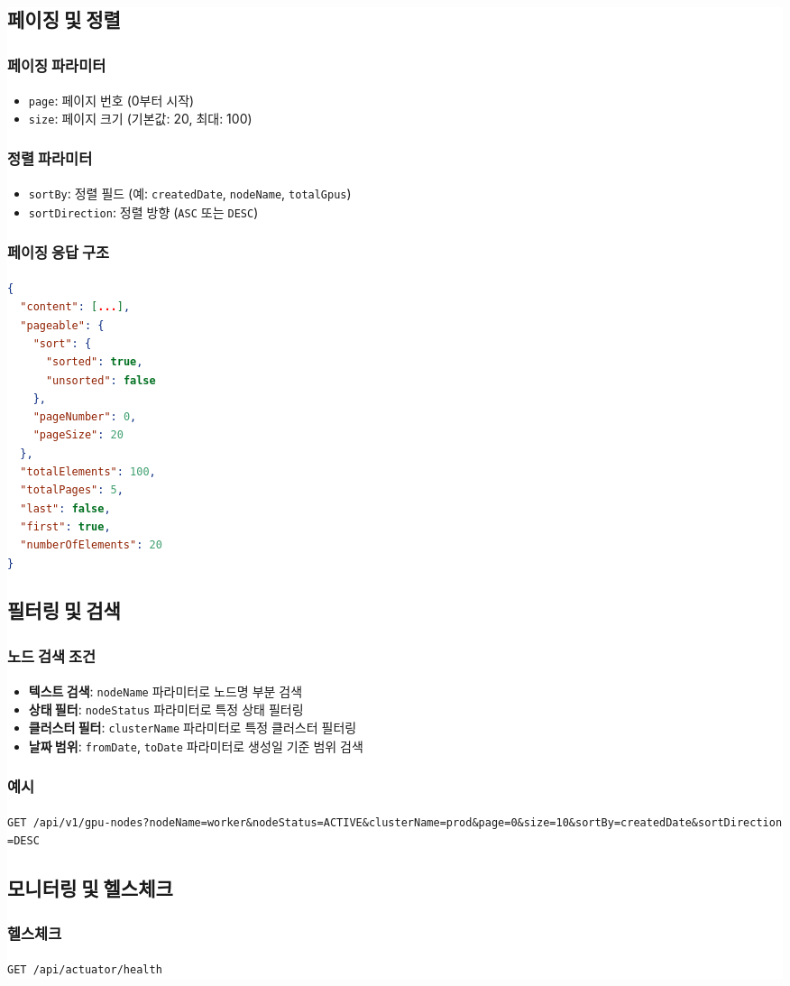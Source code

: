 ## 페이징 및 정렬

### 페이징 파라미터
- `page`: 페이지 번호 (0부터 시작)
- `size`: 페이지 크기 (기본값: 20, 최대: 100)

### 정렬 파라미터
- `sortBy`: 정렬 필드 (예: `createdDate`, `nodeName`, `totalGpus`)
- `sortDirection`: 정렬 방향 (`ASC` 또는 `DESC`)

### 페이징 응답 구조
```json
{
  "content": [...],
  "pageable": {
    "sort": {
      "sorted": true,
      "unsorted": false
    },
    "pageNumber": 0,
    "pageSize": 20
  },
  "totalElements": 100,
  "totalPages": 5,
  "last": false,
  "first": true,
  "numberOfElements": 20
}
```

## 필터링 및 검색

### 노드 검색 조건
- **텍스트 검색**: `nodeName` 파라미터로 노드명 부분 검색
- **상태 필터**: `nodeStatus` 파라미터로 특정 상태 필터링
- **클러스터 필터**: `clusterName` 파라미터로 특정 클러스터 필터링
- **날짜 범위**: `fromDate`, `toDate` 파라미터로 생성일 기준 범위 검색

### 예시
```http
GET /api/v1/gpu-nodes?nodeName=worker&nodeStatus=ACTIVE&clusterName=prod&page=0&size=10&sortBy=createdDate&sortDirection=DESC
```

## 모니터링 및 헬스체크

### 헬스체크
```http
GET /api/actuator/health
```
